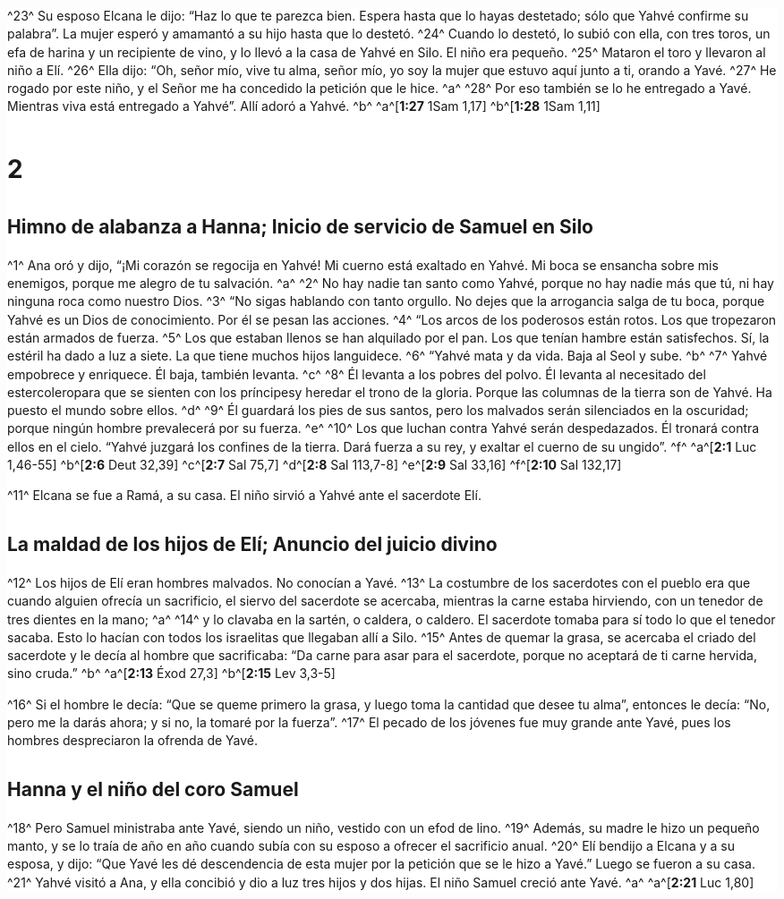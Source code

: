  ^23^ Su esposo Elcana le dijo: “Haz lo que te parezca bien. Espera hasta que lo hayas destetado; sólo que Yahvé confirme su palabra”. La mujer esperó y amamantó a su hijo hasta que lo destetó. ^24^ Cuando lo destetó, lo subió con ella, con tres toros, un efa de harina y un recipiente de vino, y lo llevó a la casa de Yahvé en Silo. El niño era pequeño. ^25^ Mataron el toro y llevaron al niño a Elí. ^26^ Ella dijo: “Oh, señor mío, vive tu alma, señor mío, yo soy la mujer que estuvo aquí junto a ti, orando a Yavé. ^27^ He rogado por este niño, y el Señor me ha concedido la petición que le hice. ^a^ ^28^ Por eso también se lo he entregado a Yavé. Mientras viva está entregado a Yahvé”. Allí adoró a Yahvé. ^b^
^a^[**1:27** 1Sam 1,17] ^b^[**1:28** 1Sam 1,11]

# 2
## Himno de alabanza a Hanna; Inicio de servicio de Samuel en Silo
^1^ Ana oró y dijo, “¡Mi corazón se regocija en Yahvé! Mi cuerno está exaltado en Yahvé. Mi boca se ensancha sobre mis enemigos, porque me alegro de tu salvación. ^a^ ^2^ No hay nadie tan santo como Yahvé, porque no hay nadie más que tú, ni hay ninguna roca como nuestro Dios. ^3^ “No sigas hablando con tanto orgullo. No dejes que la arrogancia salga de tu boca, porque Yahvé es un Dios de conocimiento. Por él se pesan las acciones. ^4^ “Los arcos de los poderosos están rotos. Los que tropezaron están armados de fuerza. ^5^ Los que estaban llenos se han alquilado por el pan. Los que tenían hambre están satisfechos. Sí, la estéril ha dado a luz a siete. La que tiene muchos hijos languidece. ^6^ “Yahvé mata y da vida. Baja al Seol y sube. ^b^ ^7^ Yahvé empobrece y enriquece. Él baja, también levanta. ^c^ ^8^ Él levanta a los pobres del polvo. Él levanta al necesitado del estercoleropara que se sienten con los príncipesy heredar el trono de la gloria. Porque las columnas de la tierra son de Yahvé. Ha puesto el mundo sobre ellos. ^d^ ^9^ Él guardará los pies de sus santos, pero los malvados serán silenciados en la oscuridad; porque ningún hombre prevalecerá por su fuerza. ^e^ ^10^ Los que luchan contra Yahvé serán despedazados. Él tronará contra ellos en el cielo. “Yahvé juzgará los confines de la tierra. Dará fuerza a su rey, y exaltar el cuerno de su ungido”. ^f^
^a^[**2:1** Luc 1,46-55] ^b^[**2:6** Deut 32,39] ^c^[**2:7** Sal 75,7] ^d^[**2:8** Sal 113,7-8] ^e^[**2:9** Sal 33,16] ^f^[**2:10** Sal 132,17]

 ^11^ Elcana se fue a Ramá, a su casa. El niño sirvió a Yahvé ante el sacerdote Elí.

## La maldad de los hijos de Elí; Anuncio del juicio divino
 ^12^ Los hijos de Elí eran hombres malvados. No conocían a Yavé. ^13^ La costumbre de los sacerdotes con el pueblo era que cuando alguien ofrecía un sacrificio, el siervo del sacerdote se acercaba, mientras la carne estaba hirviendo, con un tenedor de tres dientes en la mano; ^a^ ^14^ y lo clavaba en la sartén, o caldera, o caldero. El sacerdote tomaba para sí todo lo que el tenedor sacaba. Esto lo hacían con todos los israelitas que llegaban allí a Silo. ^15^ Antes de quemar la grasa, se acercaba el criado del sacerdote y le decía al hombre que sacrificaba: “Da carne para asar para el sacerdote, porque no aceptará de ti carne hervida, sino cruda.” ^b^
^a^[**2:13** Éxod 27,3] ^b^[**2:15** Lev 3,3-5]

 ^16^ Si el hombre le decía: “Que se queme primero la grasa, y luego toma la cantidad que desee tu alma”, entonces le decía: “No, pero me la darás ahora; y si no, la tomaré por la fuerza”. ^17^ El pecado de los jóvenes fue muy grande ante Yavé, pues los hombres despreciaron la ofrenda de Yavé.

## Hanna y el niño del coro Samuel
 ^18^ Pero Samuel ministraba ante Yavé, siendo un niño, vestido con un efod de lino. ^19^ Además, su madre le hizo un pequeño manto, y se lo traía de año en año cuando subía con su esposo a ofrecer el sacrificio anual. ^20^ Elí bendijo a Elcana y a su esposa, y dijo: “Que Yavé les dé descendencia de esta mujer por la petición que se le hizo a Yavé.” Luego se fueron a su casa. ^21^ Yahvé visitó a Ana, y ella concibió y dio a luz tres hijos y dos hijas. El niño Samuel creció ante Yavé. ^a^
^a^[**2:21** Luc 1,80]
